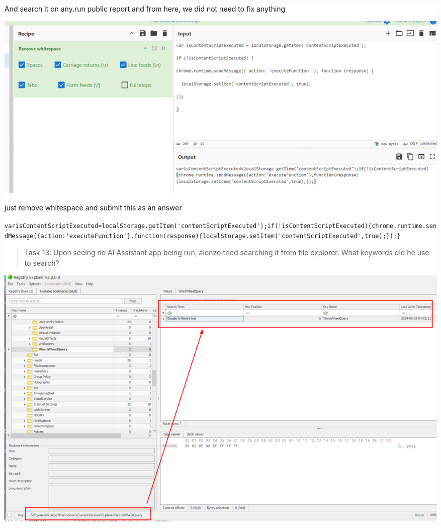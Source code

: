 And search it on any.run public report and from here, we did not need to fix anything 

![13fd5305bbd8c98c6cd8030c96f3e632.png](../../../_resources/13fd5305bbd8c98c6cd8030c96f3e632.png)

just remove whitespace and submit this as an answer

```
varisContentScriptExecuted=localStorage.getItem('contentScriptExecuted');if(!isContentScriptExecuted){chrome.runtime.sendMessage({action:'executeFunction'},function(response){localStorage.setItem('contentScriptExecuted',true);});}
```

>Task 13: Upon seeing no AI Assistant app being run, alonzo tried searching it from file explorer. What keywords did he use to search?

![711eb6d9c31b393b4726707827941139.png](../../../_resources/711eb6d9c31b393b4726707827941139.png)
